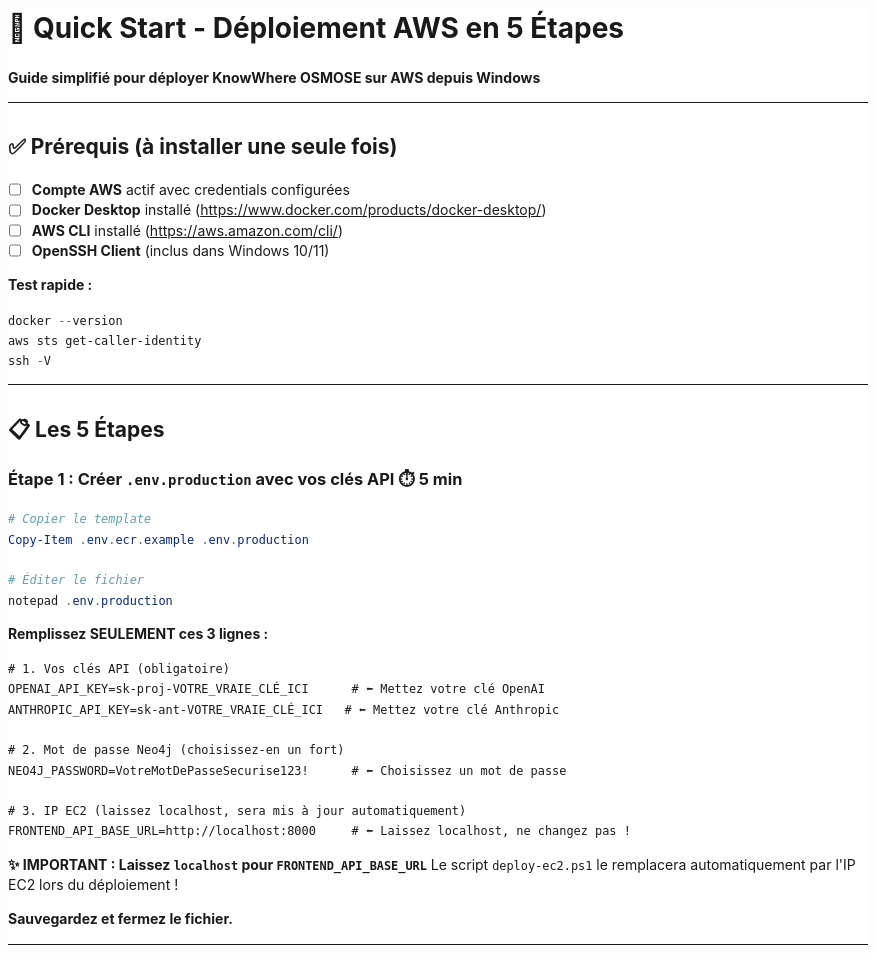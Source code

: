 # 🚀 Quick Start - Déploiement AWS en 5 Étapes

**Guide simplifié pour déployer KnowWhere OSMOSE sur AWS depuis Windows**

---

## ✅ Prérequis (à installer une seule fois)

- [ ] **Compte AWS** actif avec credentials configurées
- [ ] **Docker Desktop** installé (https://www.docker.com/products/docker-desktop/)
- [ ] **AWS CLI** installé (https://aws.amazon.com/cli/)
- [ ] **OpenSSH Client** (inclus dans Windows 10/11)

**Test rapide :**
```powershell
docker --version
aws sts get-caller-identity
ssh -V
```

---

## 📋 Les 5 Étapes

### **Étape 1 : Créer `.env.production` avec vos clés API** ⏱️ 5 min

```powershell
# Copier le template
Copy-Item .env.ecr.example .env.production

# Éditer le fichier
notepad .env.production
```

**Remplissez SEULEMENT ces 3 lignes :**

```env
# 1. Vos clés API (obligatoire)
OPENAI_API_KEY=sk-proj-VOTRE_VRAIE_CLÉ_ICI      # ⬅️ Mettez votre clé OpenAI
ANTHROPIC_API_KEY=sk-ant-VOTRE_VRAIE_CLÉ_ICI   # ⬅️ Mettez votre clé Anthropic

# 2. Mot de passe Neo4j (choisissez-en un fort)
NEO4J_PASSWORD=VotreMotDePasseSecurise123!      # ⬅️ Choisissez un mot de passe

# 3. IP EC2 (laissez localhost, sera mis à jour automatiquement)
FRONTEND_API_BASE_URL=http://localhost:8000     # ⬅️ Laissez localhost, ne changez pas !
```

**✨ IMPORTANT : Laissez `localhost` pour `FRONTEND_API_BASE_URL`**
Le script `deploy-ec2.ps1` le remplacera automatiquement par l'IP EC2 lors du déploiement !

**Sauvegardez et fermez le fichier.**

---